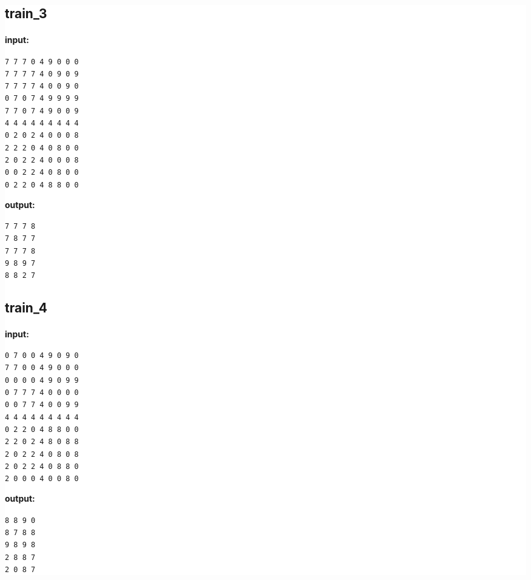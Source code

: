 
## train_3

**input:**
```
7 7 7 0 4 9 0 0 0
7 7 7 7 4 0 9 0 9
7 7 7 7 4 0 0 9 0
0 7 0 7 4 9 9 9 9
7 7 0 7 4 9 0 0 9
4 4 4 4 4 4 4 4 4
0 2 0 2 4 0 0 0 8
2 2 2 0 4 0 8 0 0
2 0 2 2 4 0 0 0 8
0 0 2 2 4 0 8 0 0
0 2 2 0 4 8 8 0 0
```


**output:**
```
7 7 7 8
7 8 7 7
7 7 7 8
9 8 9 7
8 8 2 7
```


## train_4

**input:**
```
0 7 0 0 4 9 0 9 0
7 7 0 0 4 9 0 0 0
0 0 0 0 4 9 0 9 9
0 7 7 7 4 0 0 0 0
0 0 7 7 4 0 0 9 9
4 4 4 4 4 4 4 4 4
0 2 2 0 4 8 8 0 0
2 2 0 2 4 8 0 8 8
2 0 2 2 4 0 8 0 8
2 0 2 2 4 0 8 8 0
2 0 0 0 4 0 0 8 0
```


**output:**
```
8 8 9 0
8 7 8 8
9 8 9 8
2 8 8 7
2 0 8 7
```
